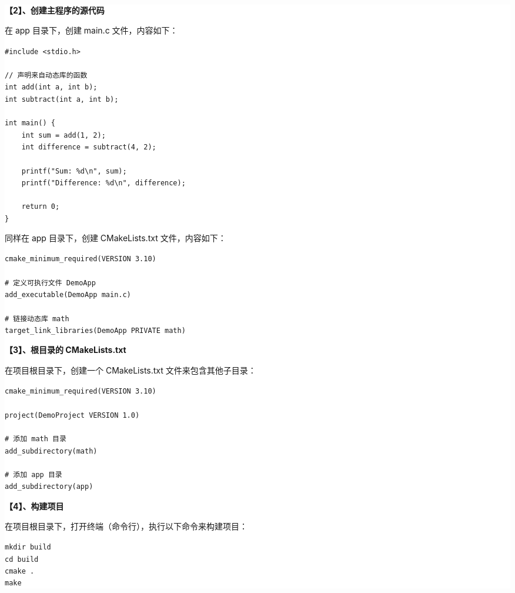 **【2】、创建主程序的源代码**

在 app 目录下，创建 main.c 文件，内容如下：

```
#include <stdio.h>

// 声明来自动态库的函数
int add(int a, int b);
int subtract(int a, int b);

int main() {
    int sum = add(1, 2);
    int difference = subtract(4, 2);

    printf("Sum: %d\n", sum);
    printf("Difference: %d\n", difference);

    return 0;
}
```

同样在 app 目录下，创建 CMakeLists.txt 文件，内容如下：

```
cmake_minimum_required(VERSION 3.10)

# 定义可执行文件 DemoApp
add_executable(DemoApp main.c)

# 链接动态库 math
target_link_libraries(DemoApp PRIVATE math)
```

**【3】、根目录的 CMakeLists.txt**

在项目根目录下，创建一个 CMakeLists.txt 文件来包含其他子目录：

```
cmake_minimum_required(VERSION 3.10)

project(DemoProject VERSION 1.0)

# 添加 math 目录
add_subdirectory(math)

# 添加 app 目录
add_subdirectory(app)
```

**【4】、构建项目**

在项目根目录下，打开终端（命令行），执行以下命令来构建项目：

```
mkdir build
cd build
cmake .
make
```
